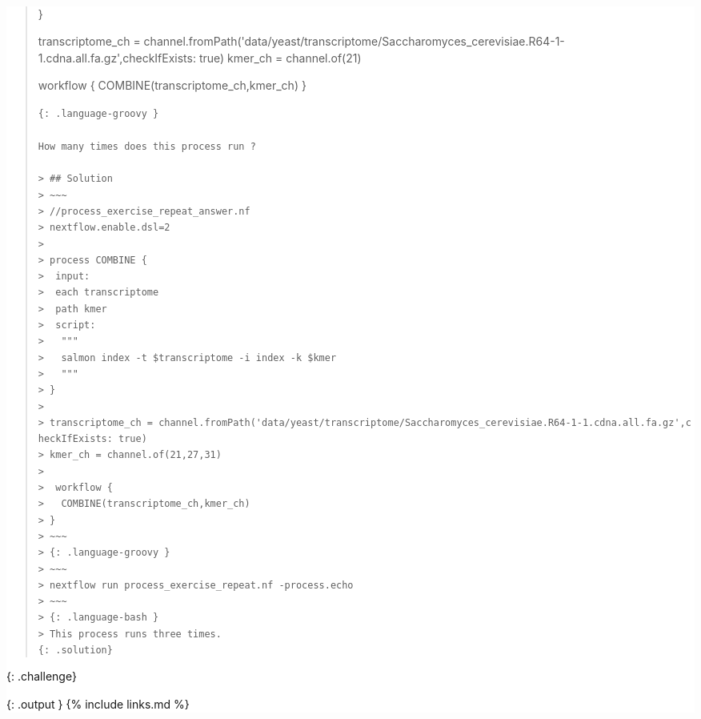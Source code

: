 >  }
>
>  transcriptome_ch = channel.fromPath('data/yeast/transcriptome/Saccharomyces_cerevisiae.R64-1-1.cdna.all.fa.gz',checkIfExists: true)
>  kmer_ch = channel.of(21)
>
>  workflow {
>    COMBINE(transcriptome_ch,kmer_ch)
>  }
>  ~~~
>  {: .language-groovy }
>
> How many times does this process run ?
>
> > ## Solution
> > ~~~
> > //process_exercise_repeat_answer.nf
> > nextflow.enable.dsl=2
> >
> > process COMBINE {
> >  input:
> >  each transcriptome
> >  path kmer
> >  script:
> >   """
> >   salmon index -t $transcriptome -i index -k $kmer
> >   """
> > }
> >
> > transcriptome_ch = channel.fromPath('data/yeast/transcriptome/Saccharomyces_cerevisiae.R64-1-1.cdna.all.fa.gz',checkIfExists: true)
> > kmer_ch = channel.of(21,27,31)
> >
> >  workflow {
> >   COMBINE(transcriptome_ch,kmer_ch)
> > }
> > ~~~
> > {: .language-groovy }
> > ~~~
> > nextflow run process_exercise_repeat.nf -process.echo
> > ~~~
> > {: .language-bash }
> > This process runs three times.
> {: .solution}
{: .challenge}


{: .output }
{% include links.md %}
